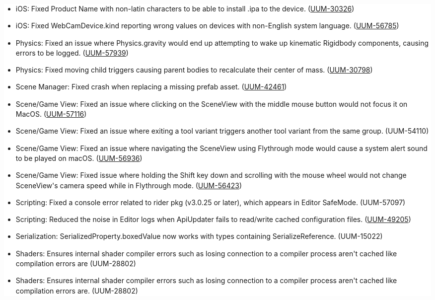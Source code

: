 - iOS: Fixed Product Name with non-latin characters to be able to install .ipa to the device.
    ([UUM-30326](https://issuetracker.unity3d.com/issues/ios-unable-to-install-error-is-thrown-when-attempting-to-install-an-archived-app-with-certain-symbols-in-the-product-name))

- iOS: Fixed WebCamDevice.kind reporting wrong values on devices with non-English system language.
    ([UUM-56785](https://issuetracker.unity3d.com/issues/webcamkind-logs-wideangle-for-every-camera-on-ios-devices-if-the-device-language-is-something-other-than-english))

- Physics: Fixed an issue where Physics.gravity would end up attempting to wake up kinematic Rigidbody components, causing errors to be logged.
    ([UUM-57939](https://issuetracker.unity3d.com/issues/physx-error-is-thrown-when-writing-to-physics-dot-gravity))

- Physics: Fixed moving child triggers causing parent bodies to recalculate their center of mass.
    ([UUM-30798](https://issuetracker.unity3d.com/issues/rigidbody-recalculates-its-center-of-mass-when-moving-its-child-trigger-collider))

- Scene Manager: Fixed crash when replacing a missing prefab asset.
    ([UUM-42461](https://issuetracker.unity3d.com/issues/crash-on-mergeprefabchanges-when-attempting-to-assign-missing-gameobject-in-inspector))

- Scene/Game View: Fixed an issue where clicking on the SceneView with the middle mouse button would not focus it on MacOS.
    ([UUM-57116](https://issuetracker.unity3d.com/issues/cannot-move-the-scene-view-camera-with-the-middle-mouse-button-when-the-scene-window-is-not-active))

- Scene/Game View: Fixed an issue where exiting a tool variant triggers another tool variant from the same group.
    (UUM-54110)

- Scene/Game View: Fixed an issue where navigating the SceneView using Flythrough mode would cause a system alert sound to be played on macOS.
    ([UUM-56936](https://issuetracker.unity3d.com/issues/error-sound-plays-repeatedly-when-using-the-flythrough-mode-with-the-shift-key-on-macos))

- Scene/Game View: Fixed issue where holding the Shift key down and scrolling with the mouse wheel would not change SceneView's camera speed while in Flythrough mode.
    ([UUM-56423](https://issuetracker.unity3d.com/issues/the-scene-view-camera-movement-speed-cannot-be-adjusted-when-holding-down-the-right-mouse-button-and-the-shift-key-simultaneously))

- Scripting: Fixed a console error related to rider pkg \(v3.0.25 or later\), which appears in Editor SafeMode.
    (UUM-57097)

- Scripting: Reduced the noise in Editor logs when ApiUpdater fails to read/write cached configuration files.
    ([UUM-49205](https://issuetracker.unity3d.com/issues/unable-to-read-cached-apiupdater-configuration-file-ioexception))

- Serialization: SerializedProperty.boxedValue now works with types containing SerializeReference.
    (UUM-15022)

- Shaders: Ensures internal shader compiler errors such as losing connection to a compiler process aren't cached like compilation errors are
    (UUM-28802)

- Shaders: Ensures internal shader compiler errors such as losing connection to a compiler process aren't cached like compilation errors are.
    (UUM-28802)
